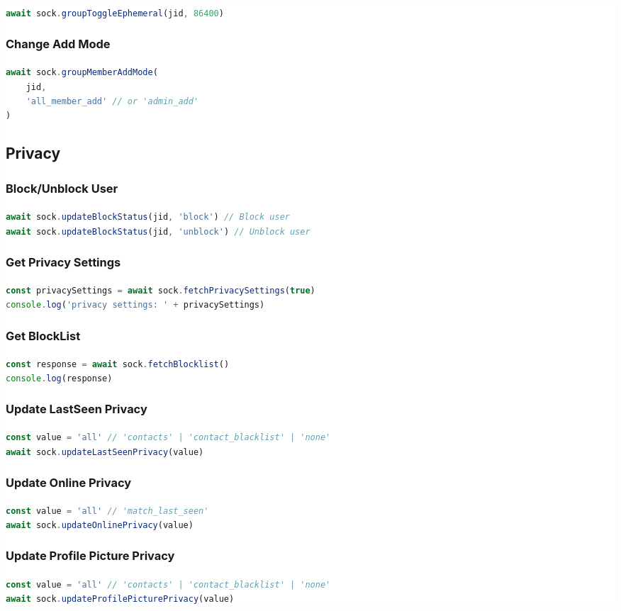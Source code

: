 ```ts
await sock.groupToggleEphemeral(jid, 86400)
```

### Change Add Mode

```ts
await sock.groupMemberAddMode(
    jid,
    'all_member_add' // or 'admin_add'
)
```

## Privacy

### Block/Unblock User

```ts
await sock.updateBlockStatus(jid, 'block') // Block user
await sock.updateBlockStatus(jid, 'unblock') // Unblock user
```

### Get Privacy Settings

```ts
const privacySettings = await sock.fetchPrivacySettings(true)
console.log('privacy settings: ' + privacySettings)
```

### Get BlockList

```ts
const response = await sock.fetchBlocklist()
console.log(response)
```

### Update LastSeen Privacy

```ts
const value = 'all' // 'contacts' | 'contact_blacklist' | 'none'
await sock.updateLastSeenPrivacy(value)
```

### Update Online Privacy

```ts
const value = 'all' // 'match_last_seen'
await sock.updateOnlinePrivacy(value)
```

### Update Profile Picture Privacy

```ts
const value = 'all' // 'contacts' | 'contact_blacklist' | 'none'
await sock.updateProfilePicturePrivacy(value)
```
